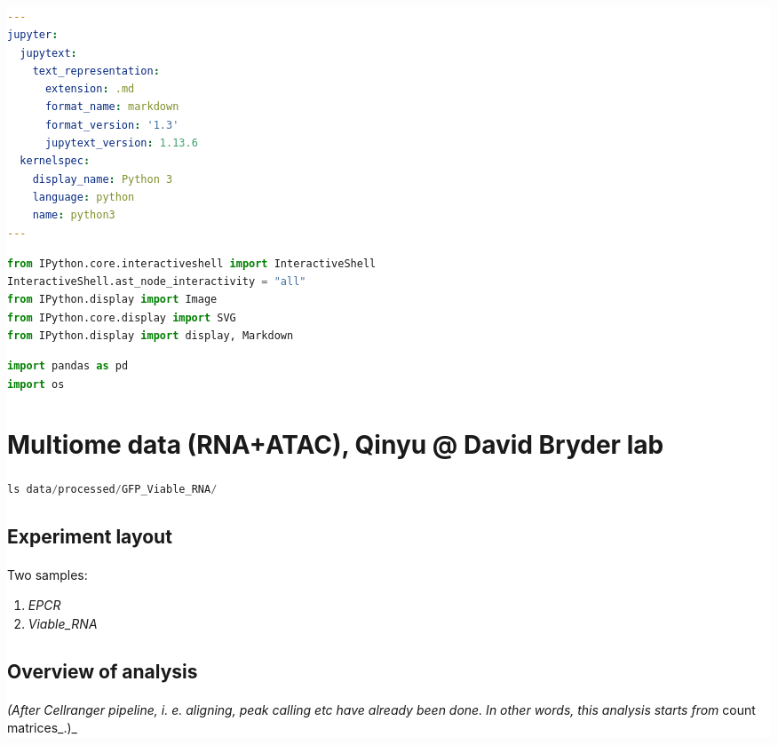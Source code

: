 ```yaml
---
jupyter:
  jupytext:
    text_representation:
      extension: .md
      format_name: markdown
      format_version: '1.3'
      jupytext_version: 1.13.6
  kernelspec:
    display_name: Python 3
    language: python
    name: python3
---
```


```python slideshow={"slide_type": "skip"} tags=[]
from IPython.core.interactiveshell import InteractiveShell
InteractiveShell.ast_node_interactivity = "all"
from IPython.display import Image
from IPython.core.display import SVG
from IPython.display import display, Markdown
```

```python slideshow={"slide_type": "skip"} tags=[]
import pandas as pd
import os
```


# Multiome data (RNA+ATAC), Qinyu @ David Bryder lab


```python slideshow={"slide_type": "skip"} tags=[]
ls data/processed/GFP_Viable_RNA/
```


## Experiment layout



Two samples:

1. _EPCR_
2. *Viable_RNA*



## Overview of analysis



_(After Cellranger pipeline, i. e. aligning, peak calling etc have already been done. In other words, this analysis starts from_ count matrices_.)_

